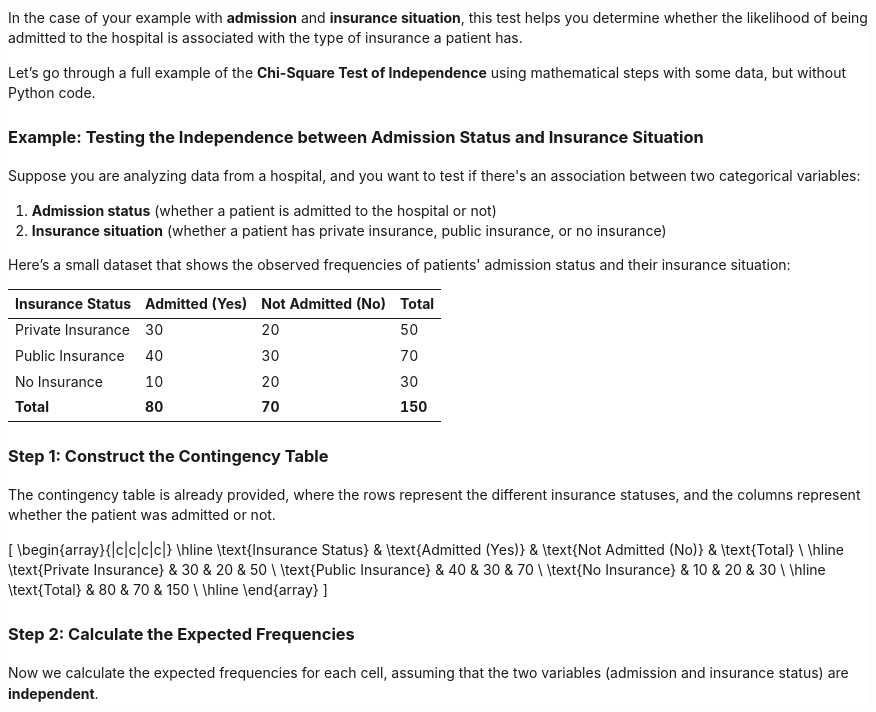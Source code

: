 In the case of your example with **admission** and **insurance situation**, this test helps you determine whether the likelihood of being admitted to the hospital is associated with the type of insurance a patient has.





Let’s go through a full example of the **Chi-Square Test of Independence** using mathematical steps with some data, but without Python code.

### Example: Testing the Independence between Admission Status and Insurance Situation

Suppose you are analyzing data from a hospital, and you want to test if there's an association between two categorical variables:
1. **Admission status** (whether a patient is admitted to the hospital or not)
2. **Insurance situation** (whether a patient has private insurance, public insurance, or no insurance)

Here’s a small dataset that shows the observed frequencies of patients' admission status and their insurance situation:

| Insurance Status  | Admitted (Yes) | Not Admitted (No) | Total |
|-------------------|----------------|-------------------|-------|
| Private Insurance | 30             | 20                | 50    |
| Public Insurance  | 40             | 30                | 70    |
| No Insurance      | 10             | 20                | 30    |
| **Total**         | **80**         | **70**            | **150** |

### Step 1: Construct the Contingency Table

The contingency table is already provided, where the rows represent the different insurance statuses, and the columns represent whether the patient was admitted or not.

\[
\begin{array}{|c|c|c|c|}
\hline
\text{Insurance Status} & \text{Admitted (Yes)} & \text{Not Admitted (No)} & \text{Total} \\
\hline
\text{Private Insurance} & 30 & 20 & 50 \\
\text{Public Insurance} & 40 & 30 & 70 \\
\text{No Insurance} & 10 & 20 & 30 \\
\hline
\text{Total} & 80 & 70 & 150 \\
\hline
\end{array}
\]

### Step 2: Calculate the Expected Frequencies

Now we calculate the expected frequencies for each cell, assuming that the two variables (admission and insurance status) are **independent**.
